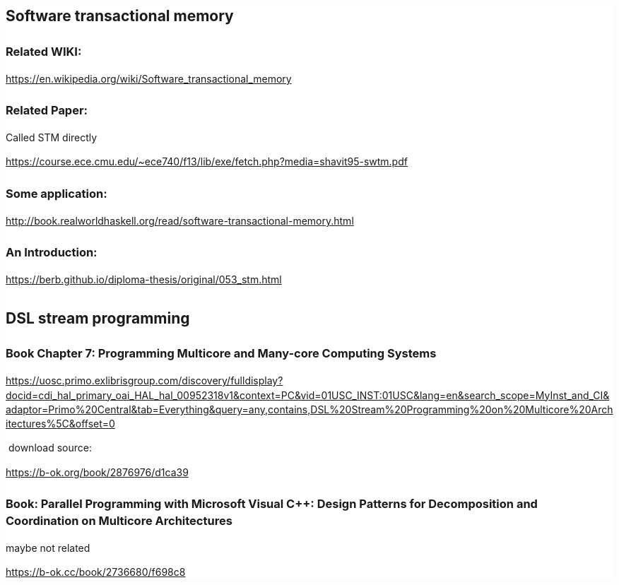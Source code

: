 
## Software transactional memory



### 	Related WIKI: 

https://en.wikipedia.org/wiki/Software_transactional_memory



### 	Related Paper: 

Called STM directly

https://course.ece.cmu.edu/~ece740/f13/lib/exe/fetch.php?media=shavit95-swtm.pdf



### 	Some application: 

http://book.realworldhaskell.org/read/software-transactional-memory.html



### 	An Introduction: 

https://berb.github.io/diploma-thesis/original/053_stm.html



## DSL stream programming

### 	Book Chapter 7: Programming Multicore and Many-core Computing Systems

https://uosc.primo.exlibrisgroup.com/discovery/fulldisplay?docid=cdi_hal_primary_oai_HAL_hal_00952318v1&context=PC&vid=01USC_INST:01USC&lang=en&search_scope=MyInst_and_CI&adaptor=Primo%20Central&tab=Everything&query=any,contains,DSL%20Stream%20Programming%20on%20Multicore%20Architectures%5C&offset=0



​		download source:

https://b-ok.org/book/2876976/d1ca39



### 	Book: Parallel Programming with Microsoft Visual C++: Design Patterns for Decomposition and Coordination on Multicore Architectures 

maybe not related

https://b-ok.cc/book/2736680/f698c8




